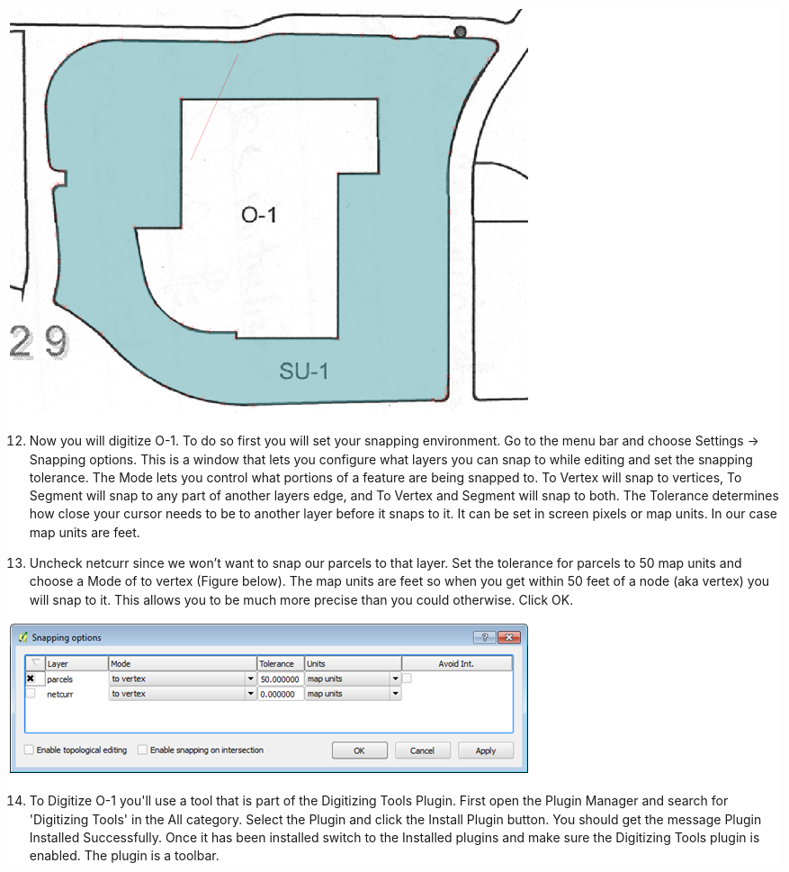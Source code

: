 ![SU-1 Ring Polygon ](figures/SU-1_Ring_Polygon.png " SU-1 Ring Polygon ")

12.	Now you will digitize O-1. To do so first you will set your snapping environment. Go to the menu bar and choose Settings -> Snapping options. This is a window that lets you configure what layers you can snap to while editing and set the snapping tolerance. The Mode lets you control what portions of a feature are being snapped to. To Vertex will snap to vertices, To Segment will snap to any part of another layers edge, and To Vertex and Segment will snap to both.  The Tolerance determines how close your cursor needs to be to another layer before it snaps to it. It can be set in screen pixels or map units. In our case map units are feet. 

13.	Uncheck netcurr since we won’t want to snap our parcels to that layer. Set the tolerance for parcels to 50 map units and choose a Mode of to vertex (Figure below). The map units are feet so when you get within 50 feet of a node (aka vertex) you will snap to it. This allows you to be much more precise than you could otherwise. Click OK.

![Final Map Extent](figures/Final_Map_Extent.png " Final Map Extent ")

14.	To Digitize O-1 you'll use a tool that is part of the Digitizing Tools Plugin. First open the Plugin Manager and search for 'Digitizing Tools' in the All category. Select the Plugin and click the Install Plugin button. You should get the message Plugin Installed Successfully. Once it has been installed switch to the Installed plugins and make sure the Digitizing Tools plugin is enabled. The plugin is a toolbar.
